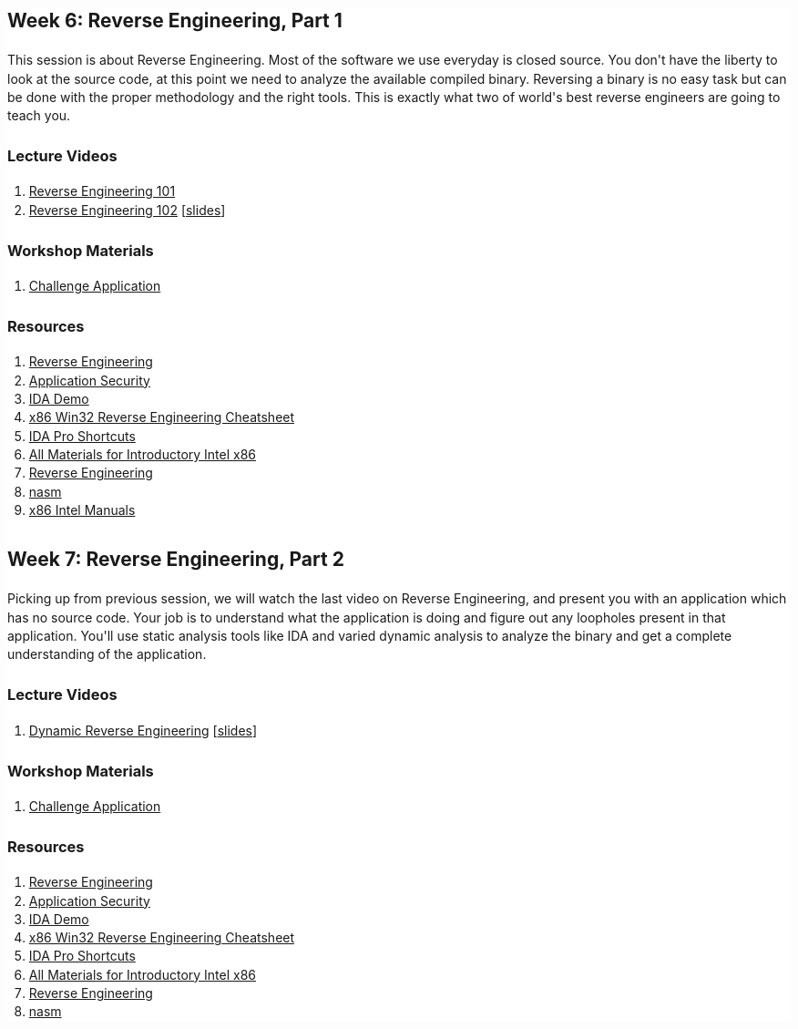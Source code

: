 
## Week 6: Reverse Engineering, Part 1
This session is about Reverse Engineering.  Most of the software we use everyday is closed source. You don't have the liberty to look at the source code, at this point we need to analyze the available compiled binary. Reversing a binary is no easy task but can be done with the proper methodology and the right tools. This is exactly what two of world's best reverse engineers are going to teach you.

### Lecture Videos
1. [Reverse Engineering 101](http://vimeo.com/6764570)
2. [Reverse Engineering 102](http://vimeo.com/30076325)  [[slides](https://github.com/isislab/Hack-Night/blob/master/2014-Fall/slides/sotirov-re-fall2011.pdf?raw=true)]

### Workshop Materials
1. [Challenge Application](https://github.com/isislab/Hack-Night/blob/master/2014-Fall/workshops/week6/bin1?raw=true)

### Resources
1. [Reverse Engineering](https://github.com/isislab/Project-Ideas/wiki/Reverse-Engineering)
2. [Application Security](https://github.com/isislab/Project-Ideas/wiki/Application-Security)
3. [IDA Demo](https://www.hex-rays.com/products/ida/support/download_demo.shtml)
4. [x86 Win32 Reverse Engineering Cheatsheet](https://github.com/isislab/Hack-Night/blob/master/2014-Fall/references/X86_Win32_Reverse_Engineering_Cheat_Sheet.pdf?raw=true)
5. [IDA Pro Shortcuts](https://github.com/isislab/Hack-Night/blob/master/2014-Fall/references/IDA_Pro_Shortcuts.pdf?raw=true)
6. [All Materials for Introductory Intel x86](http://www.opensecuritytraining.info/IntroX86_files/IntroX86_all_materials_with_pdf_1.zip)
7. [Reverse Engineering](https://github.com/isislab/Project-Ideas/wiki/Reverse-Engineering)
8. [nasm](http://www.nasm.us/)
9. [x86 Intel Manuals](http://www.intel.com/content/www/us/en/processors/architectures-software-developer-manuals.html)


## Week 7: Reverse Engineering, Part 2
Picking up from previous session, we will watch the last video on Reverse Engineering, and present you with an application which has no source code. Your job is to understand what the application is doing and figure out any loopholes present in that application. You'll use static analysis tools like IDA and varied dynamic analysis to analyze the binary and get a complete understanding of the application.

### Lecture Videos
1. [Dynamic Reverse Engineering](http://vimeo.com/30594548)  [[slides](https://github.com/isislab/Hack-Night/blob/master/2014-Fall/slides/dynamic_reversing_2011.pdf?raw=true)]

### Workshop Materials
1. [Challenge Application](https://github.com/isislab/Hack-Night/blob/master/2014-Fall/workshops/week7/easy32?raw=true)

### Resources
1. [Reverse Engineering](https://github.com/isislab/Project-Ideas/wiki/Reverse-Engineering)
2. [Application Security](https://github.com/isislab/Project-Ideas/wiki/Application-Security)
3. [IDA Demo](https://www.hex-rays.com/products/ida/support/download_demo.shtml)
4. [x86 Win32 Reverse Engineering Cheatsheet](https://github.com/isislab/Hack-Night/blob/master/2014-Fall/references/X86_Win32_Reverse_Engineering_Cheat_Sheet.pdf?raw=true)
5. [IDA Pro Shortcuts](https://github.com/isislab/Hack-Night/blob/master/2014-Fall/references/IDA_Pro_Shortcuts.pdf?raw=true)
6. [All Materials for Introductory Intel x86](http://www.opensecuritytraining.info/IntroX86_files/IntroX86_all_materials_with_pdf_1.zip)
7. [Reverse Engineering](https://github.com/isislab/Project-Ideas/wiki/Reverse-Engineering)
8. [nasm](http://www.nasm.us/)